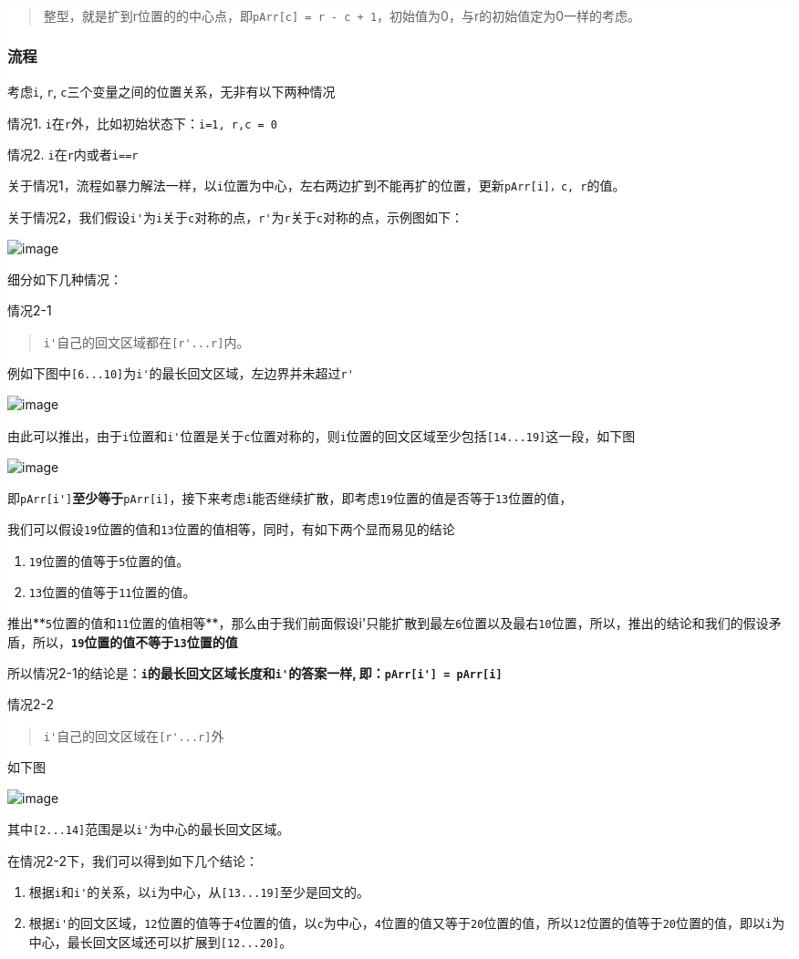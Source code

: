 > 整型，就是扩到r位置的的中心点，即`pArr[c] = r - c + 1`，初始值为0，与r的初始值定为0一样的考虑。

### 流程

考虑`i`, `r`, `c`三个变量之间的位置关系，无非有以下两种情况

情况1. `i`在`r`外，比如初始状态下：`i=1, r,c = 0`

情况2. `i`在`r`内或者`i==r`

关于情况1，流程如暴力解法一样，以`i`位置为中心，左右两边扩到不能再扩的位置，更新`pArr[i]，c, r`的值。

关于情况2，我们假设`i'`为`i`关于`c`对称的点，`r'`为`r`关于`c`对称的点，示例图如下：

![image](https://img2020.cnblogs.com/blog/683206/202109/683206-20210920125517266-138475304.png)


细分如下几种情况：

情况2-1

> `i'`自己的回文区域都在`[r'...r]`内。

例如下图中`[6...10]`为`i'`的最长回文区域，左边界并未超过`r'`

![image](https://img2020.cnblogs.com/blog/683206/202109/683206-20210920125647186-1704116291.png)

由此可以推出，由于`i`位置和`i'`位置是关于`c`位置对称的，则`i`位置的回文区域至少包括`[14...19]`这一段，如下图

![image](https://img2020.cnblogs.com/blog/683206/202109/683206-20210920130033640-1802022520.png)

即`pArr[i']`**至少等于**`pArr[i]`，接下来考虑`i`能否继续扩散，即考虑`19`位置的值是否等于`13`位置的值，

我们可以假设`19`位置的值和`13`位置的值相等，同时，有如下两个显而易见的结论

1. `19`位置的值等于`5`位置的值。

2. `13`位置的值等于`11`位置的值。

推出**`5`位置的值和`11`位置的值相等**，那么由于我们前面假设i'只能扩散到最左`6`位置以及最右`10`位置，所以，推出的结论和我们的假设矛盾，所以，**`19`位置的值不等于`13`位置的值**

所以情况2-1的结论是：**`i`的最长回文区域长度和`i'`的答案一样, 即：`pArr[i'] = pArr[i]`**

情况2-2

> `i'`自己的回文区域在`[r'...r]`外

如下图

![image](https://img2020.cnblogs.com/blog/683206/202109/683206-20210920131107874-1860156959.png)

其中`[2...14]`范围是以`i'`为中心的最长回文区域。

在情况2-2下，我们可以得到如下几个结论：

1. 根据`i`和`i'`的关系，以`i`为中心，从`[13...19]`至少是回文的。

2. 根据`i'`的回文区域，`12`位置的值等于`4`位置的值，以`c`为中心，`4`位置的值又等于`20`位置的值，所以`12`位置的值等于`20`位置的值，即以`i`为中心，最长回文区域还可以扩展到`[12...20]`。

